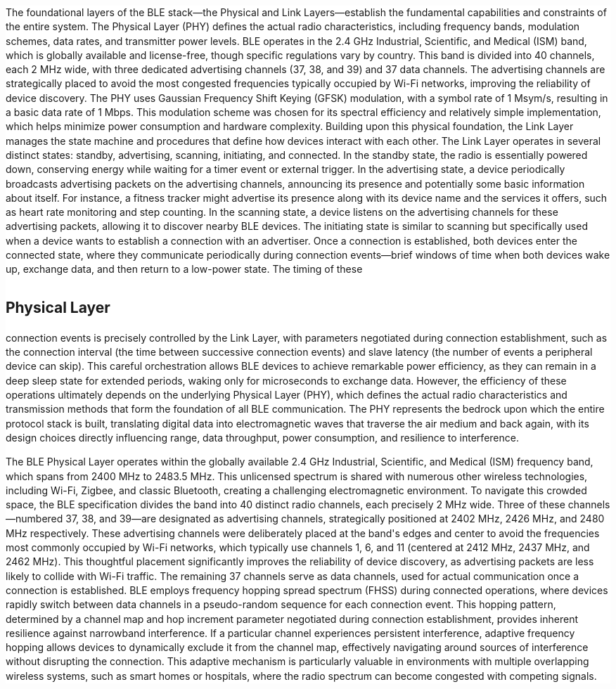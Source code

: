 The foundational layers of the BLE stack—the Physical and Link Layers—establish the fundamental capabilities and constraints of the entire system. The Physical Layer (PHY) defines the actual radio characteristics, including frequency bands, modulation schemes, data rates, and transmitter power levels. BLE operates in the 2.4 GHz Industrial, Scientific, and Medical (ISM) band, which is globally available and license-free, though specific regulations vary by country. This band is divided into 40 channels, each 2 MHz wide, with three dedicated advertising channels (37, 38, and 39) and 37 data channels. The advertising channels are strategically placed to avoid the most congested frequencies typically occupied by Wi-Fi networks, improving the reliability of device discovery. The PHY uses Gaussian Frequency Shift Keying (GFSK) modulation, with a symbol rate of 1 Msym/s, resulting in a basic data rate of 1 Mbps. This modulation scheme was chosen for its spectral efficiency and relatively simple implementation, which helps minimize power consumption and hardware complexity. Building upon this physical foundation, the Link Layer manages the state machine and procedures that define how devices interact with each other. The Link Layer operates in several distinct states: standby, advertising, scanning, initiating, and connected. In the standby state, the radio is essentially powered down, conserving energy while waiting for a timer event or external trigger. In the advertising state, a device periodically broadcasts advertising packets on the advertising channels, announcing its presence and potentially some basic information about itself. For instance, a fitness tracker might advertise its presence along with its device name and the services it offers, such as heart rate monitoring and step counting. In the scanning state, a device listens on the advertising channels for these advertising packets, allowing it to discover nearby BLE devices. The initiating state is similar to scanning but specifically used when a device wants to establish a connection with an advertiser. Once a connection is established, both devices enter the connected state, where they communicate periodically during connection events—brief windows of time when both devices wake up, exchange data, and then return to a low-power state. The timing of these

## Physical Layer

connection events is precisely controlled by the Link Layer, with parameters negotiated during connection establishment, such as the connection interval (the time between successive connection events) and slave latency (the number of events a peripheral device can skip). This careful orchestration allows BLE devices to achieve remarkable power efficiency, as they can remain in a deep sleep state for extended periods, waking only for microseconds to exchange data. However, the efficiency of these operations ultimately depends on the underlying Physical Layer (PHY), which defines the actual radio characteristics and transmission methods that form the foundation of all BLE communication. The PHY represents the bedrock upon which the entire protocol stack is built, translating digital data into electromagnetic waves that traverse the air medium and back again, with its design choices directly influencing range, data throughput, power consumption, and resilience to interference.

The BLE Physical Layer operates within the globally available 2.4 GHz Industrial, Scientific, and Medical (ISM) frequency band, which spans from 2400 MHz to 2483.5 MHz. This unlicensed spectrum is shared with numerous other wireless technologies, including Wi-Fi, Zigbee, and classic Bluetooth, creating a challenging electromagnetic environment. To navigate this crowded space, the BLE specification divides the band into 40 distinct radio channels, each precisely 2 MHz wide. Three of these channels—numbered 37, 38, and 39—are designated as advertising channels, strategically positioned at 2402 MHz, 2426 MHz, and 2480 MHz respectively. These advertising channels were deliberately placed at the band's edges and center to avoid the frequencies most commonly occupied by Wi-Fi networks, which typically use channels 1, 6, and 11 (centered at 2412 MHz, 2437 MHz, and 2462 MHz). This thoughtful placement significantly improves the reliability of device discovery, as advertising packets are less likely to collide with Wi-Fi traffic. The remaining 37 channels serve as data channels, used for actual communication once a connection is established. BLE employs frequency hopping spread spectrum (FHSS) during connected operations, where devices rapidly switch between data channels in a pseudo-random sequence for each connection event. This hopping pattern, determined by a channel map and hop increment parameter negotiated during connection establishment, provides inherent resilience against narrowband interference. If a particular channel experiences persistent interference, adaptive frequency hopping allows devices to dynamically exclude it from the channel map, effectively navigating around sources of interference without disrupting the connection. This adaptive mechanism is particularly valuable in environments with multiple overlapping wireless systems, such as smart homes or hospitals, where the radio spectrum can become congested with competing signals.
